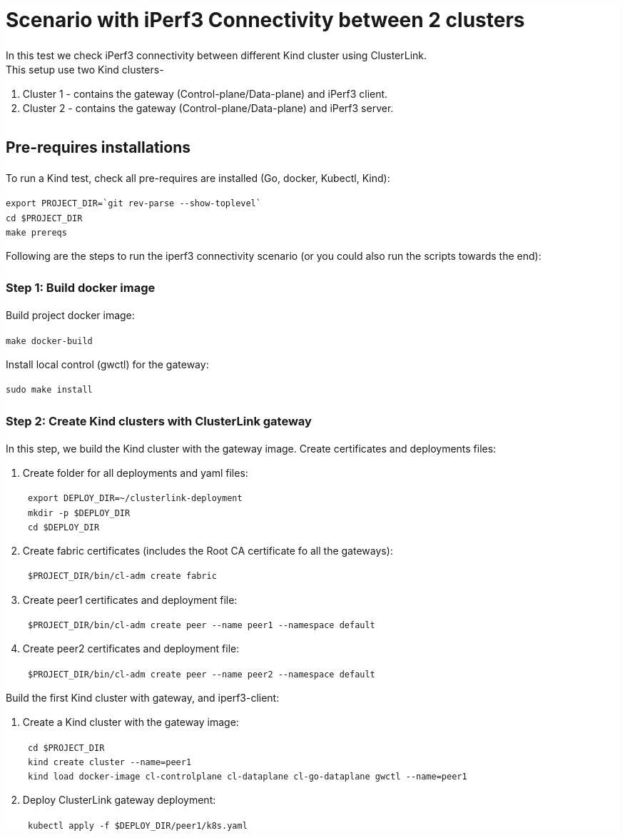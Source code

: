 # Scenario with iPerf3 Connectivity between 2 clusters
In this test we check iPerf3 connectivity between different Kind cluster using ClusterLink.  
This setup use two Kind clusters- 
1) Cluster 1 - contains the gateway (Control-plane/Data-plane) and iPerf3 client.
2) Cluster 2 - contains the gateway (Control-plane/Data-plane) and iPerf3 server.

## Pre-requires installations
To run a Kind test, check all pre-requires are installed (Go, docker, Kubectl, Kind):

    export PROJECT_DIR=`git rev-parse --show-toplevel`
    cd $PROJECT_DIR
    make prereqs

Following are the steps to run the iperf3 connectivity scenario (or you could also run the scripts towards the end):
### Step 1: Build docker image
Build project docker image:
    
    make docker-build

Install local control (gwctl) for the gateway:

    sudo make install

### Step 2: Create Kind clusters with ClusterLink gateway
In this step, we build the Kind cluster with the gateway image.
Create certificates and deployments files:
1) Create folder for all deployments and yaml files:

        export DEPLOY_DIR=~/clusterlink-deployment
        mkdir -p $DEPLOY_DIR
        cd $DEPLOY_DIR

2) Create fabric certificates (includes the Root CA certificate fo all the gateways):

        $PROJECT_DIR/bin/cl-adm create fabric

3) Create peer1 certificates and deployment file:

        $PROJECT_DIR/bin/cl-adm create peer --name peer1 --namespace default

4) Create peer2 certificates and deployment file:

        $PROJECT_DIR/bin/cl-adm create peer --name peer2 --namespace default

Build the first Kind cluster with gateway, and iperf3-client:
1) Create a Kind cluster with the gateway image:

        cd $PROJECT_DIR
        kind create cluster --name=peer1
        kind load docker-image cl-controlplane cl-dataplane cl-go-dataplane gwctl --name=peer1

2) Deploy ClusterLink gateway deployment:

        kubectl apply -f $DEPLOY_DIR/peer1/k8s.yaml
